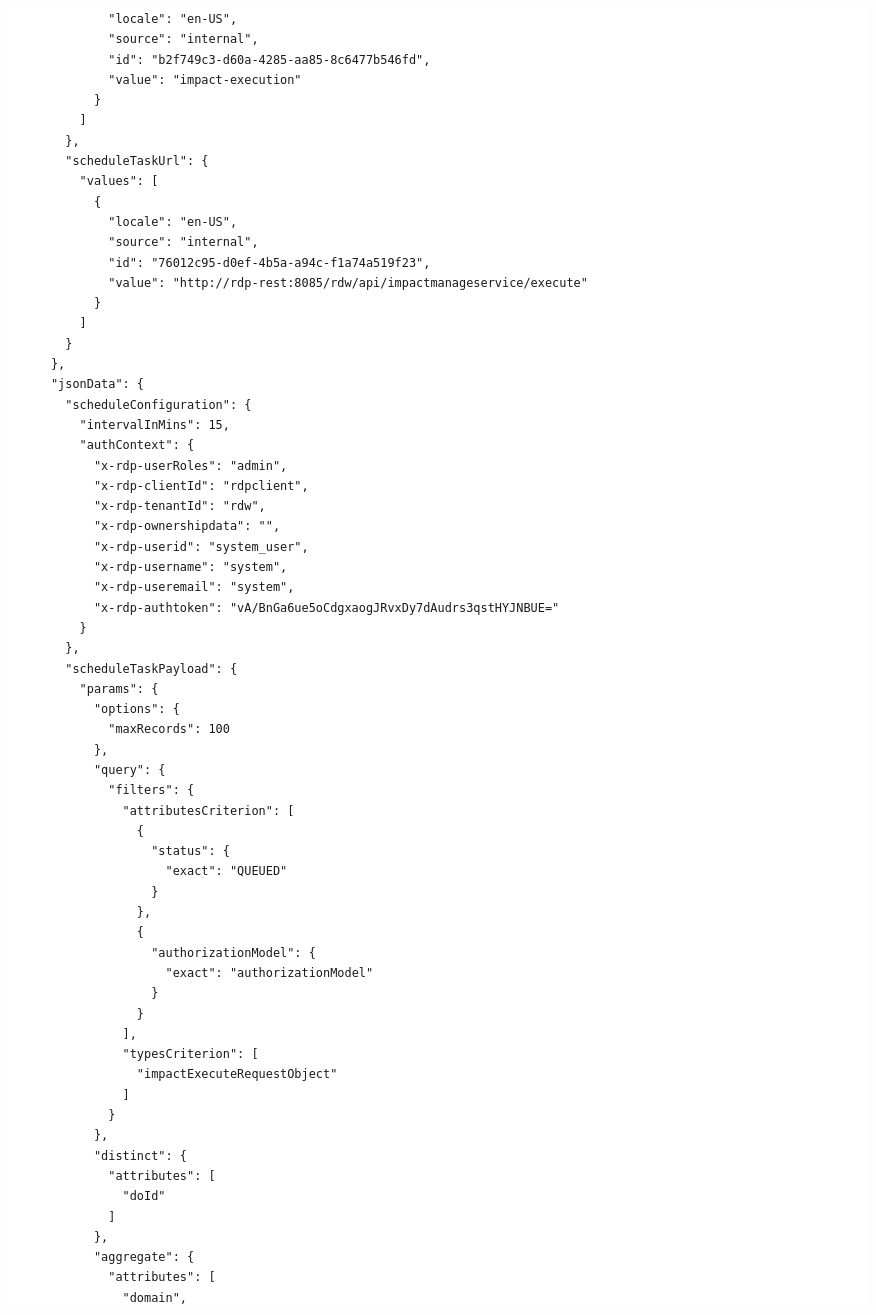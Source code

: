                   "locale": "en-US",
                  "source": "internal",
                  "id": "b2f749c3-d60a-4285-aa85-8c6477b546fd",
                  "value": "impact-execution"
                }
              ]
            },
            "scheduleTaskUrl": {
              "values": [
                {
                  "locale": "en-US",
                  "source": "internal",
                  "id": "76012c95-d0ef-4b5a-a94c-f1a74a519f23",
                  "value": "http://rdp-rest:8085/rdw/api/impactmanageservice/execute"
                }
              ]
            }
          },
          "jsonData": {
            "scheduleConfiguration": {
              "intervalInMins": 15,
              "authContext": {
                "x-rdp-userRoles": "admin",
                "x-rdp-clientId": "rdpclient",
                "x-rdp-tenantId": "rdw",
                "x-rdp-ownershipdata": "",
                "x-rdp-userid": "system_user",
                "x-rdp-username": "system",
                "x-rdp-useremail": "system",
                "x-rdp-authtoken": "vA/BnGa6ue5oCdgxaogJRvxDy7dAudrs3qstHYJNBUE="
              }
            },
            "scheduleTaskPayload": {
              "params": {
                "options": {
                  "maxRecords": 100
                },
                "query": {
                  "filters": {
                    "attributesCriterion": [
                      {
                        "status": {
                          "exact": "QUEUED"
                        }
                      },
                      {
                        "authorizationModel": {
                          "exact": "authorizationModel"
                        }
                      }
                    ],
                    "typesCriterion": [
                      "impactExecuteRequestObject"
                    ]
                  }
                },
                "distinct": {
                  "attributes": [
                    "doId"
                  ]
                },
                "aggregate": {
                  "attributes": [
                    "domain",
